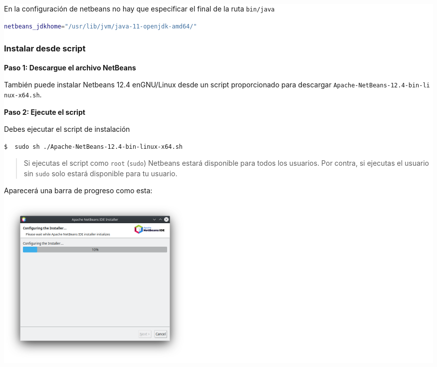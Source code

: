 En la configuración de netbeans no hay que especificar el final de la ruta `bin/java`

```bash
netbeans_jdkhome="/usr/lib/jvm/java-11-openjdk-amd64/"
```

### Instalar desde script

**Paso 1: Descargue el archivo NetBeans**

También puede instalar Netbeans 12.4 enGNU/Linux desde un script proporcionado para descargar `Apache-NetBeans-12.4-bin-linux-x64.sh`.

**Paso 2: Ejecute el script**

Debes ejecutar el script de instalación

```sh
$  sudo sh ./Apache-NetBeans-12.4-bin-linux-x64.sh
```
> Si ejecutas el script como `root` (`sudo`) Netbeans estará disponible para todos los usuarios. Por contra, si ejecutas el usuario sin `sudo` solo estará disponible para tu usuario.

Aparecerá una barra de progreso como esta:

<img src="assets/NB_INST_01.png" alt="Paso 2a" style="zoom:50%;" />
